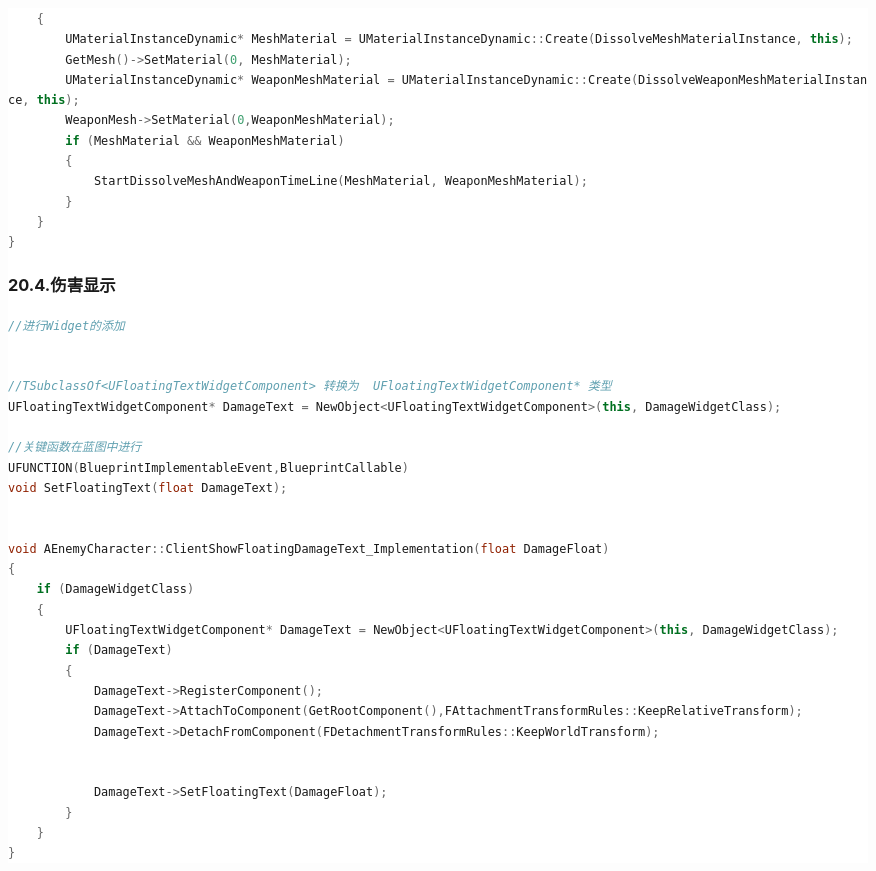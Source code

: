 ```c++
	{
		UMaterialInstanceDynamic* MeshMaterial = UMaterialInstanceDynamic::Create(DissolveMeshMaterialInstance, this);
		GetMesh()->SetMaterial(0, MeshMaterial);
		UMaterialInstanceDynamic* WeaponMeshMaterial = UMaterialInstanceDynamic::Create(DissolveWeaponMeshMaterialInstance, this);
		WeaponMesh->SetMaterial(0,WeaponMeshMaterial);
		if (MeshMaterial && WeaponMeshMaterial)
		{
			StartDissolveMeshAndWeaponTimeLine(MeshMaterial, WeaponMeshMaterial);
		}
	}
}
```

### 20.4.伤害显示

```c++
//进行Widget的添加


//TSubclassOf<UFloatingTextWidgetComponent> 转换为  UFloatingTextWidgetComponent* 类型
UFloatingTextWidgetComponent* DamageText = NewObject<UFloatingTextWidgetComponent>(this, DamageWidgetClass);

//关键函数在蓝图中进行
UFUNCTION(BlueprintImplementableEvent,BlueprintCallable)
void SetFloatingText(float DamageText);


void AEnemyCharacter::ClientShowFloatingDamageText_Implementation(float DamageFloat)
{
	if (DamageWidgetClass)
	{
		UFloatingTextWidgetComponent* DamageText = NewObject<UFloatingTextWidgetComponent>(this, DamageWidgetClass);
		if (DamageText)
		{
			DamageText->RegisterComponent();
			DamageText->AttachToComponent(GetRootComponent(),FAttachmentTransformRules::KeepRelativeTransform);
			DamageText->DetachFromComponent(FDetachmentTransformRules::KeepWorldTransform);
			
          
			DamageText->SetFloatingText(DamageFloat);
		}
	}
}


```
